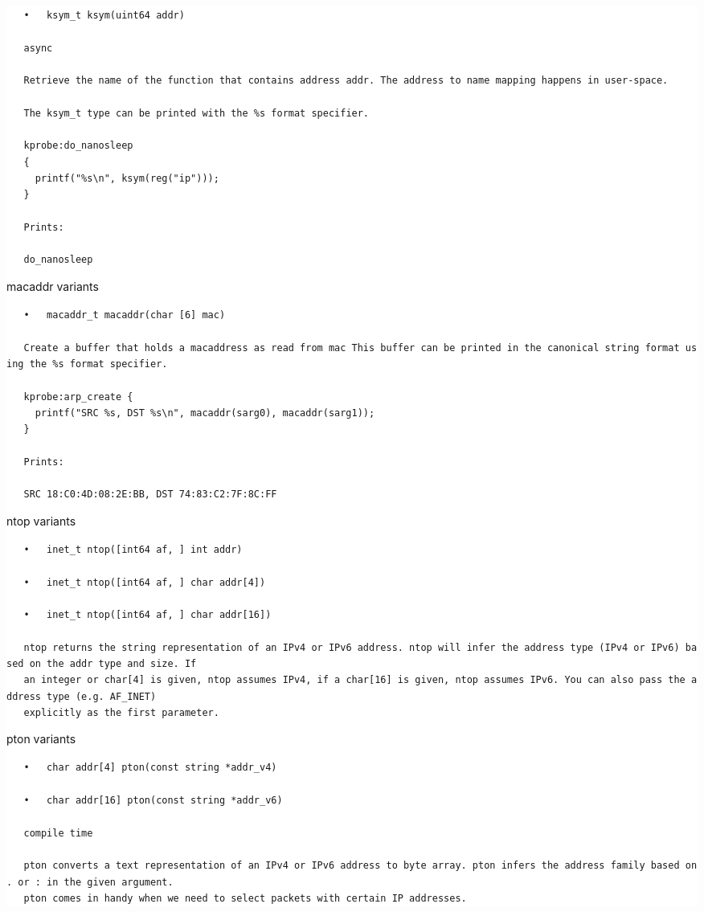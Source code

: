        •   ksym_t ksym(uint64 addr)

       async

       Retrieve the name of the function that contains address addr. The address to name mapping happens in user-space.

       The ksym_t type can be printed with the %s format specifier.

	   kprobe:do_nanosleep
	   {
	     printf("%s\n", ksym(reg("ip")));
	   }

       Prints:

	   do_nanosleep

   macaddr
       variants

       •   macaddr_t macaddr(char [6] mac)

       Create a buffer that holds a macaddress as read from mac This buffer can be printed in the canonical string format using the %s format specifier.

	   kprobe:arp_create {
	     printf("SRC %s, DST %s\n", macaddr(sarg0), macaddr(sarg1));
	   }

       Prints:

	   SRC 18:C0:4D:08:2E:BB, DST 74:83:C2:7F:8C:FF

   ntop
       variants

       •   inet_t ntop([int64 af, ] int addr)

       •   inet_t ntop([int64 af, ] char addr[4])

       •   inet_t ntop([int64 af, ] char addr[16])

       ntop returns the string representation of an IPv4 or IPv6 address. ntop will infer the address type (IPv4 or IPv6) based on the addr type and size. If
       an integer or char[4] is given, ntop assumes IPv4, if a char[16] is given, ntop assumes IPv6. You can also pass the address type (e.g. AF_INET)
       explicitly as the first parameter.

   pton
       variants

       •   char addr[4] pton(const string *addr_v4)

       •   char addr[16] pton(const string *addr_v6)

       compile time

       pton converts a text representation of an IPv4 or IPv6 address to byte array. pton infers the address family based on . or : in the given argument.
       pton comes in handy when we need to select packets with certain IP addresses.
